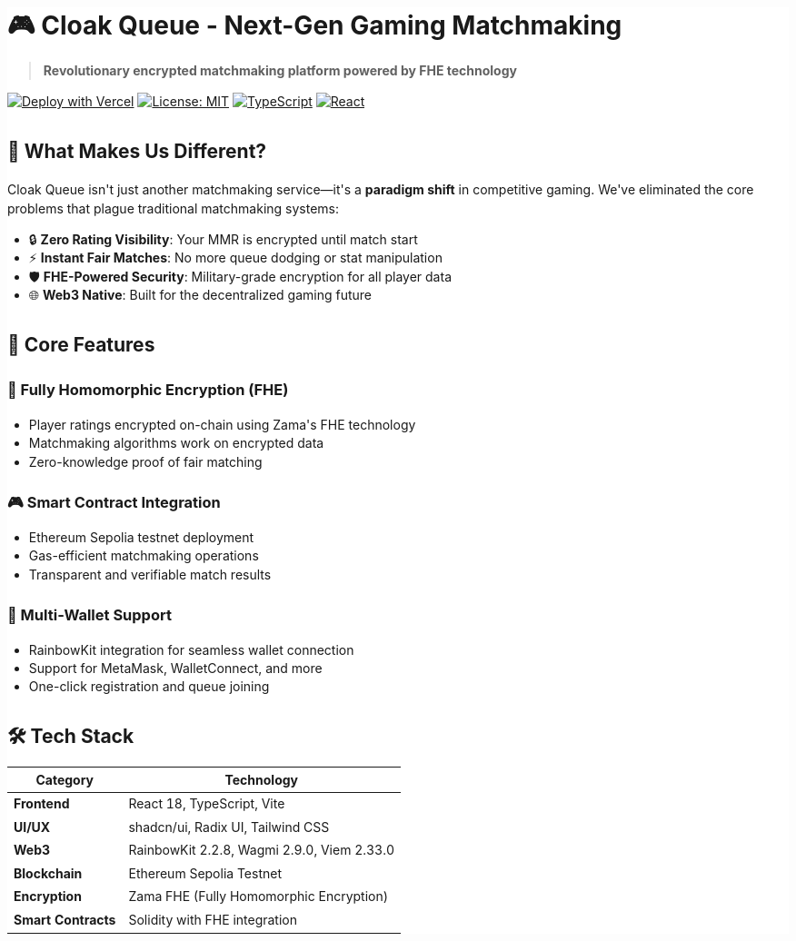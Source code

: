 # 🎮 Cloak Queue - Next-Gen Gaming Matchmaking

> **Revolutionary encrypted matchmaking platform powered by FHE technology**

[![Deploy with Vercel](https://vercel.com/button)](https://vercel.com/new/clone?repository-url=https://github.com/Ugo5Dev/cloak-queue)
[![License: MIT](https://img.shields.io/badge/License-MIT-yellow.svg)](https://opensource.org/licenses/MIT)
[![TypeScript](https://img.shields.io/badge/TypeScript-007ACC?logo=typescript&logoColor=white)](https://www.typescriptlang.org/)
[![React](https://img.shields.io/badge/React-20232A?logo=react&logoColor=61DAFB)](https://reactjs.org/)

## 🚀 What Makes Us Different?

Cloak Queue isn't just another matchmaking service—it's a **paradigm shift** in competitive gaming. We've eliminated the core problems that plague traditional matchmaking systems:

- 🔒 **Zero Rating Visibility**: Your MMR is encrypted until match start
- ⚡ **Instant Fair Matches**: No more queue dodging or stat manipulation  
- 🛡️ **FHE-Powered Security**: Military-grade encryption for all player data
- 🌐 **Web3 Native**: Built for the decentralized gaming future

## 🎯 Core Features

### 🔐 Fully Homomorphic Encryption (FHE)
- Player ratings encrypted on-chain using Zama's FHE technology
- Matchmaking algorithms work on encrypted data
- Zero-knowledge proof of fair matching

### 🎮 Smart Contract Integration
- Ethereum Sepolia testnet deployment
- Gas-efficient matchmaking operations
- Transparent and verifiable match results

### 💼 Multi-Wallet Support
- RainbowKit integration for seamless wallet connection
- Support for MetaMask, WalletConnect, and more
- One-click registration and queue joining

## 🛠️ Tech Stack

| Category | Technology |
|----------|------------|
| **Frontend** | React 18, TypeScript, Vite |
| **UI/UX** | shadcn/ui, Radix UI, Tailwind CSS |
| **Web3** | RainbowKit 2.2.8, Wagmi 2.9.0, Viem 2.33.0 |
| **Blockchain** | Ethereum Sepolia Testnet |
| **Encryption** | Zama FHE (Fully Homomorphic Encryption) |
| **Smart Contracts** | Solidity with FHE integration |
